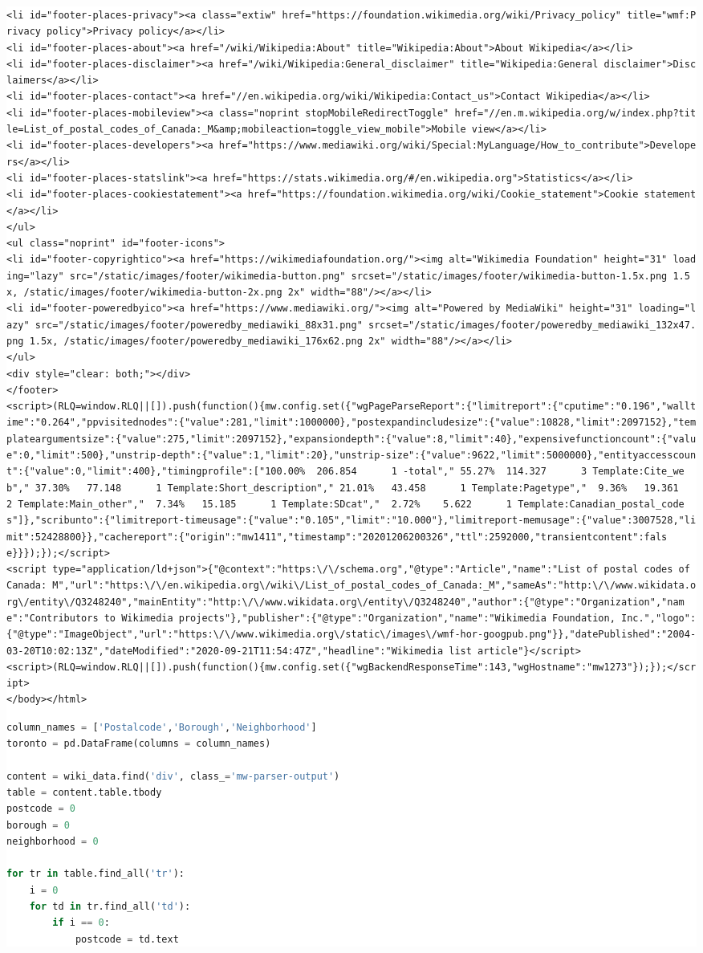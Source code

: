     <li id="footer-places-privacy"><a class="extiw" href="https://foundation.wikimedia.org/wiki/Privacy_policy" title="wmf:Privacy policy">Privacy policy</a></li>
    <li id="footer-places-about"><a href="/wiki/Wikipedia:About" title="Wikipedia:About">About Wikipedia</a></li>
    <li id="footer-places-disclaimer"><a href="/wiki/Wikipedia:General_disclaimer" title="Wikipedia:General disclaimer">Disclaimers</a></li>
    <li id="footer-places-contact"><a href="//en.wikipedia.org/wiki/Wikipedia:Contact_us">Contact Wikipedia</a></li>
    <li id="footer-places-mobileview"><a class="noprint stopMobileRedirectToggle" href="//en.m.wikipedia.org/w/index.php?title=List_of_postal_codes_of_Canada:_M&amp;mobileaction=toggle_view_mobile">Mobile view</a></li>
    <li id="footer-places-developers"><a href="https://www.mediawiki.org/wiki/Special:MyLanguage/How_to_contribute">Developers</a></li>
    <li id="footer-places-statslink"><a href="https://stats.wikimedia.org/#/en.wikipedia.org">Statistics</a></li>
    <li id="footer-places-cookiestatement"><a href="https://foundation.wikimedia.org/wiki/Cookie_statement">Cookie statement</a></li>
    </ul>
    <ul class="noprint" id="footer-icons">
    <li id="footer-copyrightico"><a href="https://wikimediafoundation.org/"><img alt="Wikimedia Foundation" height="31" loading="lazy" src="/static/images/footer/wikimedia-button.png" srcset="/static/images/footer/wikimedia-button-1.5x.png 1.5x, /static/images/footer/wikimedia-button-2x.png 2x" width="88"/></a></li>
    <li id="footer-poweredbyico"><a href="https://www.mediawiki.org/"><img alt="Powered by MediaWiki" height="31" loading="lazy" src="/static/images/footer/poweredby_mediawiki_88x31.png" srcset="/static/images/footer/poweredby_mediawiki_132x47.png 1.5x, /static/images/footer/poweredby_mediawiki_176x62.png 2x" width="88"/></a></li>
    </ul>
    <div style="clear: both;"></div>
    </footer>
    <script>(RLQ=window.RLQ||[]).push(function(){mw.config.set({"wgPageParseReport":{"limitreport":{"cputime":"0.196","walltime":"0.264","ppvisitednodes":{"value":281,"limit":1000000},"postexpandincludesize":{"value":10828,"limit":2097152},"templateargumentsize":{"value":275,"limit":2097152},"expansiondepth":{"value":8,"limit":40},"expensivefunctioncount":{"value":0,"limit":500},"unstrip-depth":{"value":1,"limit":20},"unstrip-size":{"value":9622,"limit":5000000},"entityaccesscount":{"value":0,"limit":400},"timingprofile":["100.00%  206.854      1 -total"," 55.27%  114.327      3 Template:Cite_web"," 37.30%   77.148      1 Template:Short_description"," 21.01%   43.458      1 Template:Pagetype","  9.36%   19.361      2 Template:Main_other","  7.34%   15.185      1 Template:SDcat","  2.72%    5.622      1 Template:Canadian_postal_codes"]},"scribunto":{"limitreport-timeusage":{"value":"0.105","limit":"10.000"},"limitreport-memusage":{"value":3007528,"limit":52428800}},"cachereport":{"origin":"mw1411","timestamp":"20201206200326","ttl":2592000,"transientcontent":false}}});});</script>
    <script type="application/ld+json">{"@context":"https:\/\/schema.org","@type":"Article","name":"List of postal codes of Canada: M","url":"https:\/\/en.wikipedia.org\/wiki\/List_of_postal_codes_of_Canada:_M","sameAs":"http:\/\/www.wikidata.org\/entity\/Q3248240","mainEntity":"http:\/\/www.wikidata.org\/entity\/Q3248240","author":{"@type":"Organization","name":"Contributors to Wikimedia projects"},"publisher":{"@type":"Organization","name":"Wikimedia Foundation, Inc.","logo":{"@type":"ImageObject","url":"https:\/\/www.wikimedia.org\/static\/images\/wmf-hor-googpub.png"}},"datePublished":"2004-03-20T10:02:13Z","dateModified":"2020-09-21T11:54:47Z","headline":"Wikimedia list article"}</script>
    <script>(RLQ=window.RLQ||[]).push(function(){mw.config.set({"wgBackendResponseTime":143,"wgHostname":"mw1273"});});</script>
    </body></html>




```python
column_names = ['Postalcode','Borough','Neighborhood']
toronto = pd.DataFrame(columns = column_names)

content = wiki_data.find('div', class_='mw-parser-output')
table = content.table.tbody
postcode = 0
borough = 0
neighborhood = 0

for tr in table.find_all('tr'):
    i = 0
    for td in tr.find_all('td'):
        if i == 0:
            postcode = td.text
```